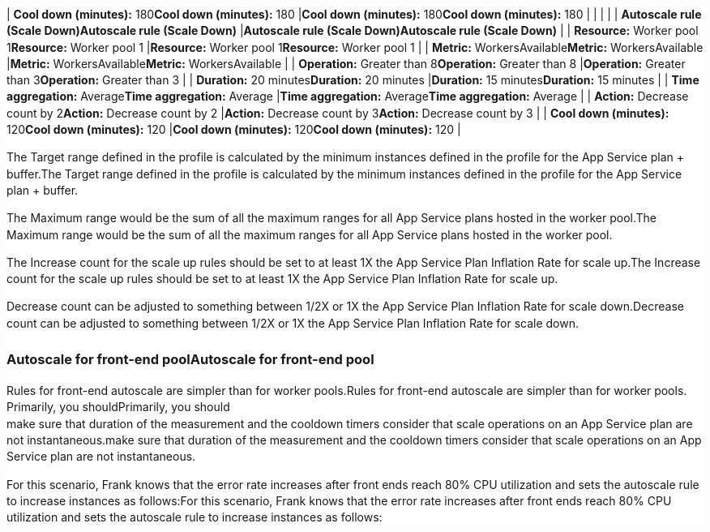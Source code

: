 | <span data-ttu-id="30784-252">**Cool down (minutes):** 180</span><span class="sxs-lookup"><span data-stu-id="30784-252">**Cool down (minutes):** 180</span></span> |<span data-ttu-id="30784-253">**Cool down (minutes):** 180</span><span class="sxs-lookup"><span data-stu-id="30784-253">**Cool down (minutes):** 180</span></span> |
|  | |
| <span data-ttu-id="30784-254">**Autoscale rule (Scale Down)**</span><span class="sxs-lookup"><span data-stu-id="30784-254">**Autoscale rule (Scale Down)**</span></span> |<span data-ttu-id="30784-255">**Autoscale rule (Scale Down)**</span><span class="sxs-lookup"><span data-stu-id="30784-255">**Autoscale rule (Scale Down)**</span></span> |
| <span data-ttu-id="30784-256">**Resource:** Worker pool 1</span><span class="sxs-lookup"><span data-stu-id="30784-256">**Resource:** Worker pool 1</span></span> |<span data-ttu-id="30784-257">**Resource:** Worker pool 1</span><span class="sxs-lookup"><span data-stu-id="30784-257">**Resource:** Worker pool 1</span></span> |
| <span data-ttu-id="30784-258">**Metric:** WorkersAvailable</span><span class="sxs-lookup"><span data-stu-id="30784-258">**Metric:** WorkersAvailable</span></span> |<span data-ttu-id="30784-259">**Metric:** WorkersAvailable</span><span class="sxs-lookup"><span data-stu-id="30784-259">**Metric:** WorkersAvailable</span></span> |
| <span data-ttu-id="30784-260">**Operation:** Greater than 8</span><span class="sxs-lookup"><span data-stu-id="30784-260">**Operation:** Greater than 8</span></span> |<span data-ttu-id="30784-261">**Operation:** Greater than 3</span><span class="sxs-lookup"><span data-stu-id="30784-261">**Operation:** Greater than 3</span></span> |
| <span data-ttu-id="30784-262">**Duration:** 20 minutes</span><span class="sxs-lookup"><span data-stu-id="30784-262">**Duration:** 20 minutes</span></span> |<span data-ttu-id="30784-263">**Duration:** 15 minutes</span><span class="sxs-lookup"><span data-stu-id="30784-263">**Duration:** 15 minutes</span></span> |
| <span data-ttu-id="30784-264">**Time aggregation:** Average</span><span class="sxs-lookup"><span data-stu-id="30784-264">**Time aggregation:** Average</span></span> |<span data-ttu-id="30784-265">**Time aggregation:** Average</span><span class="sxs-lookup"><span data-stu-id="30784-265">**Time aggregation:** Average</span></span> |
| <span data-ttu-id="30784-266">**Action:** Decrease count by 2</span><span class="sxs-lookup"><span data-stu-id="30784-266">**Action:** Decrease count by 2</span></span> |<span data-ttu-id="30784-267">**Action:** Decrease count by 3</span><span class="sxs-lookup"><span data-stu-id="30784-267">**Action:** Decrease count by 3</span></span> |
| <span data-ttu-id="30784-268">**Cool down (minutes):** 120</span><span class="sxs-lookup"><span data-stu-id="30784-268">**Cool down (minutes):** 120</span></span> |<span data-ttu-id="30784-269">**Cool down (minutes):** 120</span><span class="sxs-lookup"><span data-stu-id="30784-269">**Cool down (minutes):** 120</span></span> |

<span data-ttu-id="30784-270">The Target range defined in the profile is calculated by the minimum instances defined in the profile for the App Service plan + buffer.</span><span class="sxs-lookup"><span data-stu-id="30784-270">The Target range defined in the profile is calculated by the minimum instances defined in the profile for the App Service plan + buffer.</span></span>

<span data-ttu-id="30784-271">The Maximum range would be the sum of all the maximum ranges for all App Service plans hosted in the worker pool.</span><span class="sxs-lookup"><span data-stu-id="30784-271">The Maximum range would be the sum of all the maximum ranges for all App Service plans hosted in the worker pool.</span></span>

<span data-ttu-id="30784-272">The Increase count for the scale up rules should be set to at least 1X the App Service Plan Inflation Rate for scale up.</span><span class="sxs-lookup"><span data-stu-id="30784-272">The Increase count for the scale up rules should be set to at least 1X the App Service Plan Inflation Rate for scale up.</span></span>

<span data-ttu-id="30784-273">Decrease count can be adjusted to something between 1/2X or 1X the App Service Plan Inflation Rate for scale down.</span><span class="sxs-lookup"><span data-stu-id="30784-273">Decrease count can be adjusted to something between 1/2X or 1X the App Service Plan Inflation Rate for scale down.</span></span>

### <a name="autoscale-for-front-end-pool"></a><span data-ttu-id="30784-274">Autoscale for front-end pool</span><span class="sxs-lookup"><span data-stu-id="30784-274">Autoscale for front-end pool</span></span>
<span data-ttu-id="30784-275">Rules for front-end autoscale are simpler than for worker pools.</span><span class="sxs-lookup"><span data-stu-id="30784-275">Rules for front-end autoscale are simpler than for worker pools.</span></span> <span data-ttu-id="30784-276">Primarily, you should</span><span class="sxs-lookup"><span data-stu-id="30784-276">Primarily, you should</span></span>  
<span data-ttu-id="30784-277">make sure that duration of the measurement and the cooldown timers consider that scale operations on an App Service plan are not instantaneous.</span><span class="sxs-lookup"><span data-stu-id="30784-277">make sure that duration of the measurement and the cooldown timers consider that scale operations on an App Service plan are not instantaneous.</span></span>

<span data-ttu-id="30784-278">For this scenario, Frank knows that the error rate increases after front ends reach 80% CPU utilization and sets the autoscale rule to increase instances as follows:</span><span class="sxs-lookup"><span data-stu-id="30784-278">For this scenario, Frank knows that the error rate increases after front ends reach 80% CPU utilization and sets the autoscale rule to increase instances as follows:</span></span>
